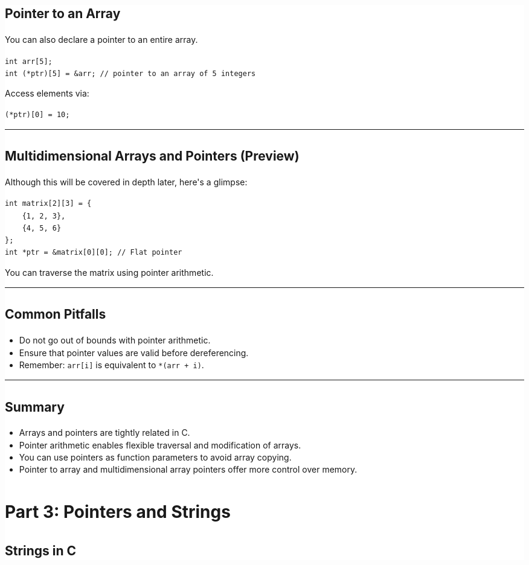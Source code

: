 
## Pointer to an Array

You can also declare a pointer to an entire array.

```
int arr[5];
int (*ptr)[5] = &arr; // pointer to an array of 5 integers
```

Access elements via:

```
(*ptr)[0] = 10;
```

---

## Multidimensional Arrays and Pointers (Preview)

Although this will be covered in depth later, here's a glimpse:

```
int matrix[2][3] = {
    {1, 2, 3},
    {4, 5, 6}
};
int *ptr = &matrix[0][0]; // Flat pointer
```

You can traverse the matrix using pointer arithmetic.

---

## Common Pitfalls

- Do not go out of bounds with pointer arithmetic.
- Ensure that pointer values are valid before dereferencing.
- Remember: `arr[i]` is equivalent to `*(arr + i)`.

---

## Summary

- Arrays and pointers are tightly related in C.
- Pointer arithmetic enables flexible traversal and modification of arrays.
- You can use pointers as function parameters to avoid array copying.
- Pointer to array and multidimensional array pointers offer more control over memory.


# Part 3: Pointers and Strings

## Strings in C
